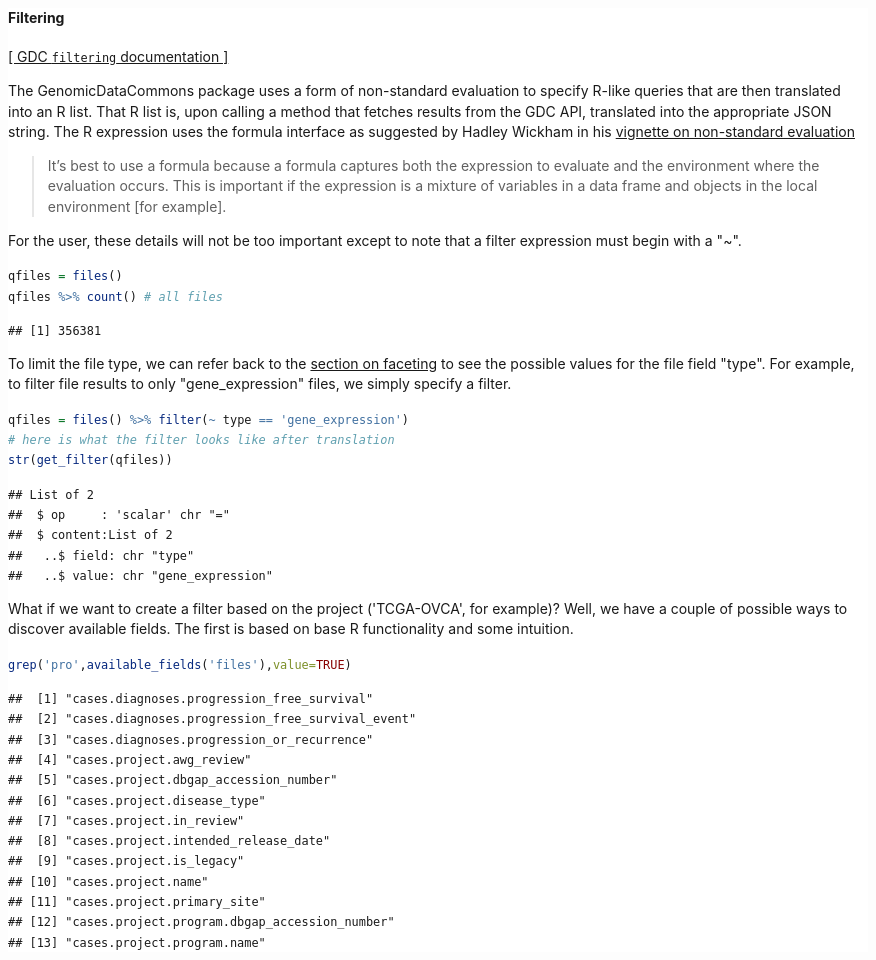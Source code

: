#### Filtering

[[ GDC `filtering` documentation ]](https://docs.gdc.cancer.gov/API/Users_Guide/Search_and_Retrieval/#filters-specifying-the-query)

The GenomicDataCommons package uses a form of non-standard evaluation to specify
R-like queries that are then translated into an R list. That R list is, upon
calling a method that fetches results from the GDC API, translated into the
appropriate JSON string. The R expression uses the formula interface as
suggested by Hadley Wickham in his [vignette on non-standard evaluation](https://cran.r-project.org/web/packages/dplyr/vignettes/nse.html)

> It’s best to use a formula because a formula captures both the expression to
evaluate and the environment where the evaluation occurs. This is important if
the expression is a mixture of variables in a data frame and objects in the
local environment [for example].

For the user, these details will not be too important except to note that a
filter expression must begin with a "~".


```r
qfiles = files()
qfiles %>% count() # all files
```

```
## [1] 356381
```
To limit the file type, we can refer back to the
[section on faceting](#facets-and-aggregation) to see the possible values for
the file field "type". For example, to filter file results to only
"gene_expression" files, we simply specify a filter.


```r
qfiles = files() %>% filter(~ type == 'gene_expression')
# here is what the filter looks like after translation
str(get_filter(qfiles))
```

```
## List of 2
##  $ op     : 'scalar' chr "="
##  $ content:List of 2
##   ..$ field: chr "type"
##   ..$ value: chr "gene_expression"
```

What if we want to create a filter based on the project ('TCGA-OVCA', for
example)? Well, we have a couple of possible ways to discover available fields.
The first is based on base R functionality and some intuition.


```r
grep('pro',available_fields('files'),value=TRUE)
```

```
##  [1] "cases.diagnoses.progression_free_survival"               
##  [2] "cases.diagnoses.progression_free_survival_event"         
##  [3] "cases.diagnoses.progression_or_recurrence"               
##  [4] "cases.project.awg_review"                                
##  [5] "cases.project.dbgap_accession_number"                    
##  [6] "cases.project.disease_type"                              
##  [7] "cases.project.in_review"                                 
##  [8] "cases.project.intended_release_date"                     
##  [9] "cases.project.is_legacy"                                 
## [10] "cases.project.name"                                      
## [11] "cases.project.primary_site"                              
## [12] "cases.project.program.dbgap_accession_number"            
## [13] "cases.project.program.name"                              
```

[R]: https://cran.r-project.org/
[GEOquery]: https://bioconductor.org/packages/GEOquery
[GSE103512]: https://www.ncbi.nlm.nih.gov/geo/query/acc.cgi?acc=GSE103512
[multidimensional scaling]: https://en.wikipedia.org/wiki/Multidimensional_scaling
[^10]: See individual function and methods documentation for specific details.
[GitHub]: https://github.com/seandavi/SRAdbV2
[R6 class]: https://cran.r-project.org/web/packages/R6/vignettes/Introduction.html
[Lucene query string]: https://lucene.apache.org/core/2_9_4/queryparsersyntax.html
[^11]: https://confluence.broadinstitute.org/display/GDAC/FAQ#FAQ-Q%C2%A0Whatreferencegenomebuildareyouusing
[^12]: https://gdc.cancer.gov/about-data/data-harmonization-and-generation/genomic-data-harmonization-0
[^13]: https://bioconductor.org/packages/release/bioc/vignettes/TCGAbiolinks/inst/doc/download_prepare.html
[^14]: https://jhubiostatistics.shinyapps.io/recount/